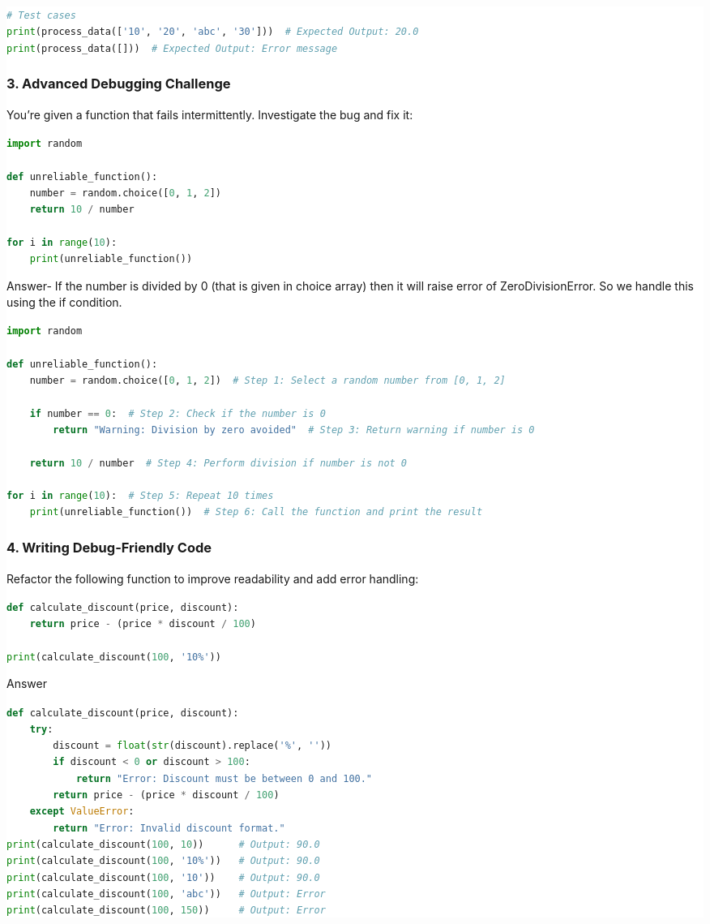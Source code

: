 ```python
# Test cases
print(process_data(['10', '20', 'abc', '30']))  # Expected Output: 20.0
print(process_data([]))  # Expected Output: Error message
```


### 3. Advanced Debugging Challenge

You’re given a function that fails intermittently. Investigate the bug and fix it:

```python
import random

def unreliable_function():
    number = random.choice([0, 1, 2])
    return 10 / number

for i in range(10):
    print(unreliable_function())
```
Answer- If the number is divided by 0 (that is given in choice array) then it will raise error of ZeroDivisionError. So we handle this using the if condition. 

```python
import random

def unreliable_function():
    number = random.choice([0, 1, 2])  # Step 1: Select a random number from [0, 1, 2]
    
    if number == 0:  # Step 2: Check if the number is 0
        return "Warning: Division by zero avoided"  # Step 3: Return warning if number is 0
    
    return 10 / number  # Step 4: Perform division if number is not 0

for i in range(10):  # Step 5: Repeat 10 times
    print(unreliable_function())  # Step 6: Call the function and print the result
```

### 4. Writing Debug-Friendly Code

Refactor the following function to improve readability and add error handling:

```python
def calculate_discount(price, discount):
    return price - (price * discount / 100)

print(calculate_discount(100, '10%'))
```
Answer
```python
def calculate_discount(price, discount):
    try:
        discount = float(str(discount).replace('%', ''))
        if discount < 0 or discount > 100:
            return "Error: Discount must be between 0 and 100."
        return price - (price * discount / 100)
    except ValueError:
        return "Error: Invalid discount format."
print(calculate_discount(100, 10))      # Output: 90.0
print(calculate_discount(100, '10%'))   # Output: 90.0
print(calculate_discount(100, '10'))    # Output: 90.0
print(calculate_discount(100, 'abc'))   # Output: Error 
print(calculate_discount(100, 150))     # Output: Error
```
